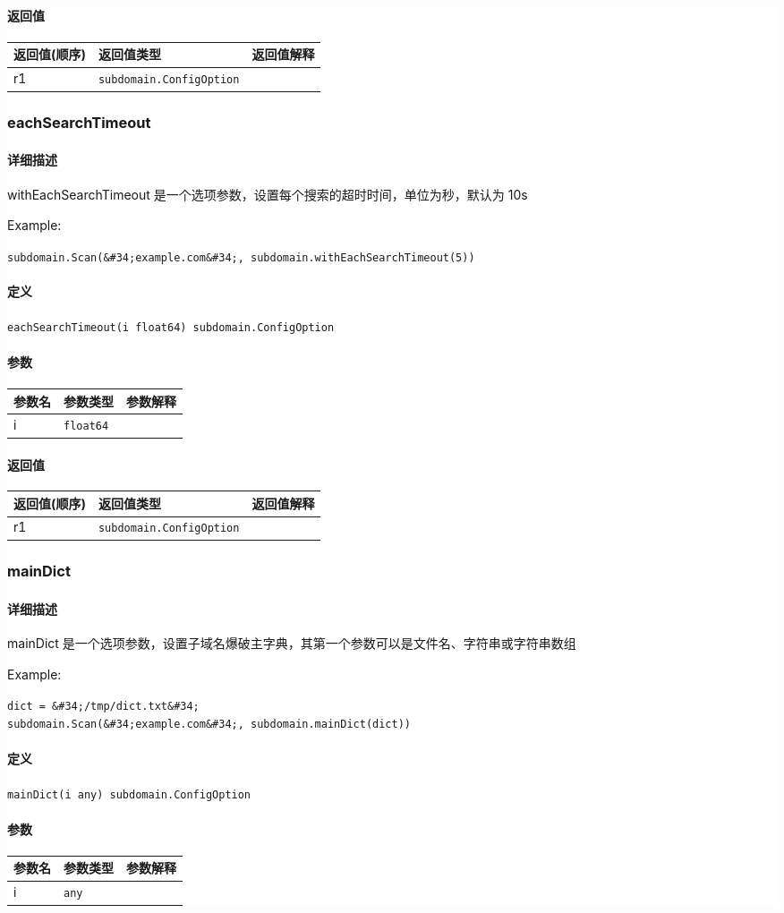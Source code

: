 #### 返回值
|返回值(顺序)|返回值类型|返回值解释|
|:-----------|:---------- |:-----------|
| r1 | `subdomain.ConfigOption` |   |


### eachSearchTimeout

#### 详细描述
withEachSearchTimeout 是一个选项参数，设置每个搜索的超时时间，单位为秒，默认为 10s

Example:
```
subdomain.Scan(&#34;example.com&#34;, subdomain.withEachSearchTimeout(5))
```


#### 定义

`eachSearchTimeout(i float64) subdomain.ConfigOption`

#### 参数
|参数名|参数类型|参数解释|
|:-----------|:---------- |:-----------|
| i | `float64` |   |

#### 返回值
|返回值(顺序)|返回值类型|返回值解释|
|:-----------|:---------- |:-----------|
| r1 | `subdomain.ConfigOption` |   |


### mainDict

#### 详细描述
mainDict 是一个选项参数，设置子域名爆破主字典，其第一个参数可以是文件名、字符串或字符串数组

Example:
```
dict = &#34;/tmp/dict.txt&#34;
subdomain.Scan(&#34;example.com&#34;, subdomain.mainDict(dict))
```


#### 定义

`mainDict(i any) subdomain.ConfigOption`

#### 参数
|参数名|参数类型|参数解释|
|:-----------|:---------- |:-----------|
| i | `any` |   |
